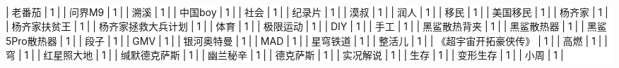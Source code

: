 | 老番茄 | 1 |
| 问界M9 | 1 |
| 溯溪 | 1 |
| 中国boy | 1 |
| 社会 | 1 |
| 纪录片 | 1 |
| 漠叔 | 1 |
| 润人 | 1 |
| 移民 | 1 |
| 美国移民 | 1 |
| 杨齐家 | 1 |
| 杨齐家扶贫王 | 1 |
| 杨齐家拯救大兵计划 | 1 |
| 体育 | 1 |
| 极限运动 | 1 |
| DIY | 1 |
| 手工 | 1 |
| 黑鲨散热背夹 | 1 |
| 黑鲨散热器 | 1 |
| 黑鲨5Pro散热器 | 1 |
| 段子 | 1 |
| GMV | 1 |
| 银河奥特曼 | 1 |
| MAD | 1 |
| 星穹铁道 | 1 |
| 整活儿 | 1 |
| 《超宇宙开拓豪侠传》 | 1 |
| 高燃 | 1 |
| 穹 | 1 |
| 红星照大地 | 1 |
| 缄默德克萨斯 | 1 |
| 幽兰秘辛 | 1 |
| 德克萨斯 | 1 |
| 实况解说 | 1 |
| 生存 | 1 |
| 变形生存 | 1 |
| 小周 | 1 |